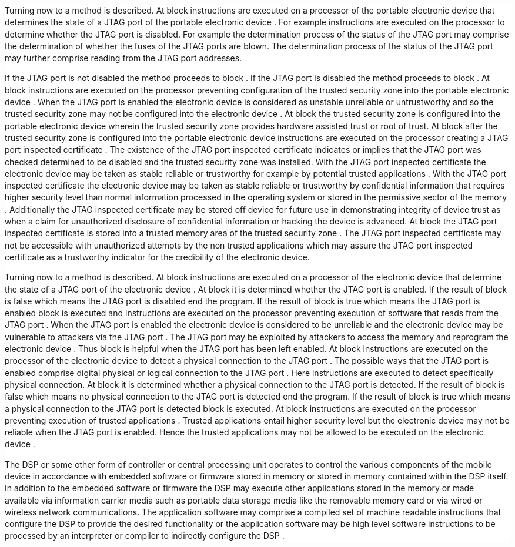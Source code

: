 Turning now to a method is described. At block instructions are executed on a processor of the portable electronic device that determines the state of a JTAG port of the portable electronic device . For example instructions are executed on the processor to determine whether the JTAG port is disabled. For example the determination process of the status of the JTAG port may comprise the determination of whether the fuses of the JTAG ports are blown. The determination process of the status of the JTAG port may further comprise reading from the JTAG port addresses.

If the JTAG port is not disabled the method proceeds to block . If the JTAG port is disabled the method proceeds to block . At block instructions are executed on the processor preventing configuration of the trusted security zone into the portable electronic device . When the JTAG port is enabled the electronic device is considered as unstable unreliable or untrustworthy and so the trusted security zone may not be configured into the electronic device . At block the trusted security zone is configured into the portable electronic device wherein the trusted security zone provides hardware assisted trust or root of trust. At block after the trusted security zone is configured into the portable electronic device instructions are executed on the processor creating a JTAG port inspected certificate . The existence of the JTAG port inspected certificate indicates or implies that the JTAG port was checked determined to be disabled and the trusted security zone was installed. With the JTAG port inspected certificate the electronic device may be taken as stable reliable or trustworthy for example by potential trusted applications . With the JTAG port inspected certificate the electronic device may be taken as stable reliable or trustworthy by confidential information that requires higher security level than normal information processed in the operating system or stored in the permissive sector of the memory . Additionally the JTAG inspected certificate may be stored off device for future use in demonstrating integrity of device trust as when a claim for unauthorized disclosure of confidential information or hacking the device is advanced. At block the JTAG port inspected certificate is stored into a trusted memory area of the trusted security zone . The JTAG port inspected certificate may not be accessible with unauthorized attempts by the non trusted applications which may assure the JTAG port inspected certificate as a trustworthy indicator for the credibility of the electronic device.

Turning now to a method is described. At block instructions are executed on a processor of the electronic device that determine the state of a JTAG port of the electronic device . At block it is determined whether the JTAG port is enabled. If the result of block is false which means the JTAG port is disabled end the program. If the result of block is true which means the JTAG port is enabled block is executed and instructions are executed on the processor preventing execution of software that reads from the JTAG port . When the JTAG port is enabled the electronic device is considered to be unreliable and the electronic device may be vulnerable to attackers via the JTAG port . The JTAG port may be exploited by attackers to access the memory and reprogram the electronic device . Thus block is helpful when the JTAG port has been left enabled. At block instructions are executed on the processor of the electronic device to detect a physical connection to the JTAG port . The possible ways that the JTAG port is enabled comprise digital physical or logical connection to the JTAG port . Here instructions are executed to detect specifically physical connection. At block it is determined whether a physical connection to the JTAG port is detected. If the result of block is false which means no physical connection to the JTAG port is detected end the program. If the result of block is true which means a physical connection to the JTAG port is detected block is executed. At block instructions are executed on the processor preventing execution of trusted applications . Trusted applications entail higher security level but the electronic device may not be reliable when the JTAG port is enabled. Hence the trusted applications may not be allowed to be executed on the electronic device .

The DSP or some other form of controller or central processing unit operates to control the various components of the mobile device in accordance with embedded software or firmware stored in memory or stored in memory contained within the DSP itself. In addition to the embedded software or firmware the DSP may execute other applications stored in the memory or made available via information carrier media such as portable data storage media like the removable memory card or via wired or wireless network communications. The application software may comprise a compiled set of machine readable instructions that configure the DSP to provide the desired functionality or the application software may be high level software instructions to be processed by an interpreter or compiler to indirectly configure the DSP .
